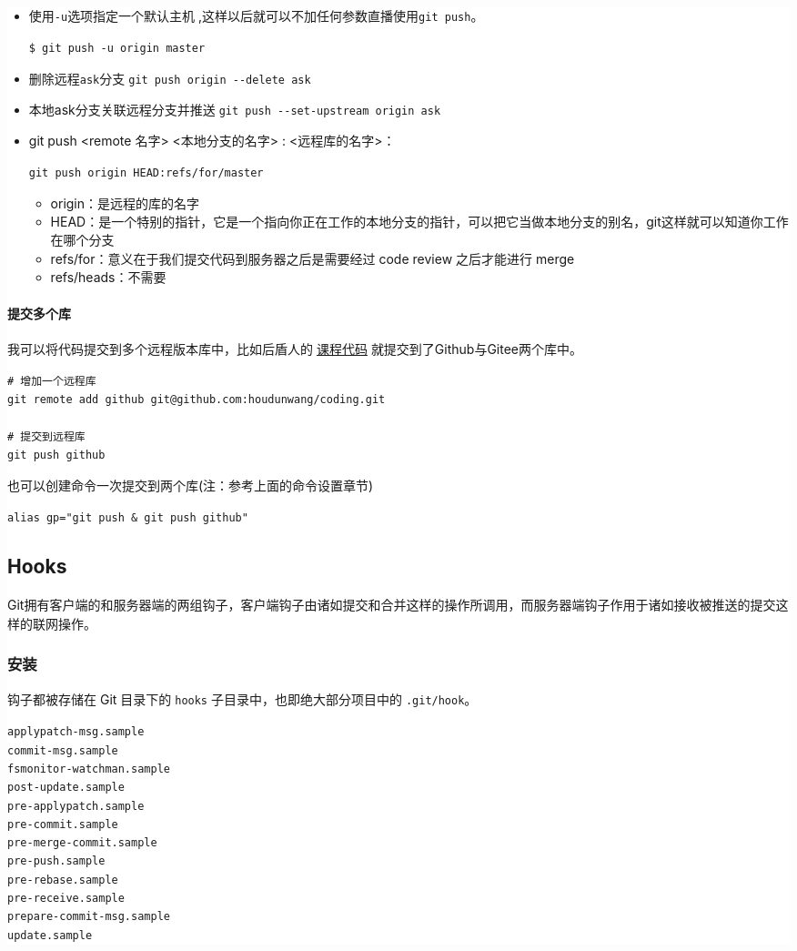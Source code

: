 - 使用`-u`选项指定一个默认主机 ,这样以后就可以不加任何参数直播使用`git push`。

   ```shell
   $ git push -u origin master
   ```

- 删除远程`ask`分支 `git push origin --delete ask`

- 本地ask分支关联远程分支并推送 `git push --set-upstream origin ask`

- git push <remote 名字> <本地分支的名字> : <远程库的名字>：

  ```shell
  git push origin HEAD:refs/for/master
  ```

  - origin：是远程的库的名字
  - HEAD：是一个特别的指针，它是一个指向你正在工作的本地分支的指针，可以把它当做本地分支的别名，git这样就可以知道你工作在哪个分支
  - refs/for：意义在于我们提交代码到服务器之后是需要经过 code review 之后才能进行 merge
  - refs/heads：不需要

#### 提交多个库

我可以将代码提交到多个远程版本库中，比如后盾人的 [课程代码](https://gitee.com/houdunren/code) 就提交到了Github与Gitee两个库中。

```shell
# 增加一个远程库
git remote add github git@github.com:houdunwang/coding.git

# 提交到远程库
git push github
```

也可以创建命令一次提交到两个库(注：参考上面的命令设置章节)

```shell
alias gp="git push & git push github"
```

## Hooks

Git拥有客户端的和服务器端的两组钩子，客户端钩子由诸如提交和合并这样的操作所调用，而服务器端钩子作用于诸如接收被推送的提交这样的联网操作。

### 安装

钩子都被存储在 Git 目录下的 `hooks` 子目录中，也即绝大部分项目中的 `.git/hook`。

```shell
applypatch-msg.sample
commit-msg.sample
fsmonitor-watchman.sample
post-update.sample
pre-applypatch.sample
pre-commit.sample
pre-merge-commit.sample
pre-push.sample
pre-rebase.sample
pre-receive.sample
prepare-commit-msg.sample
update.sample
```
